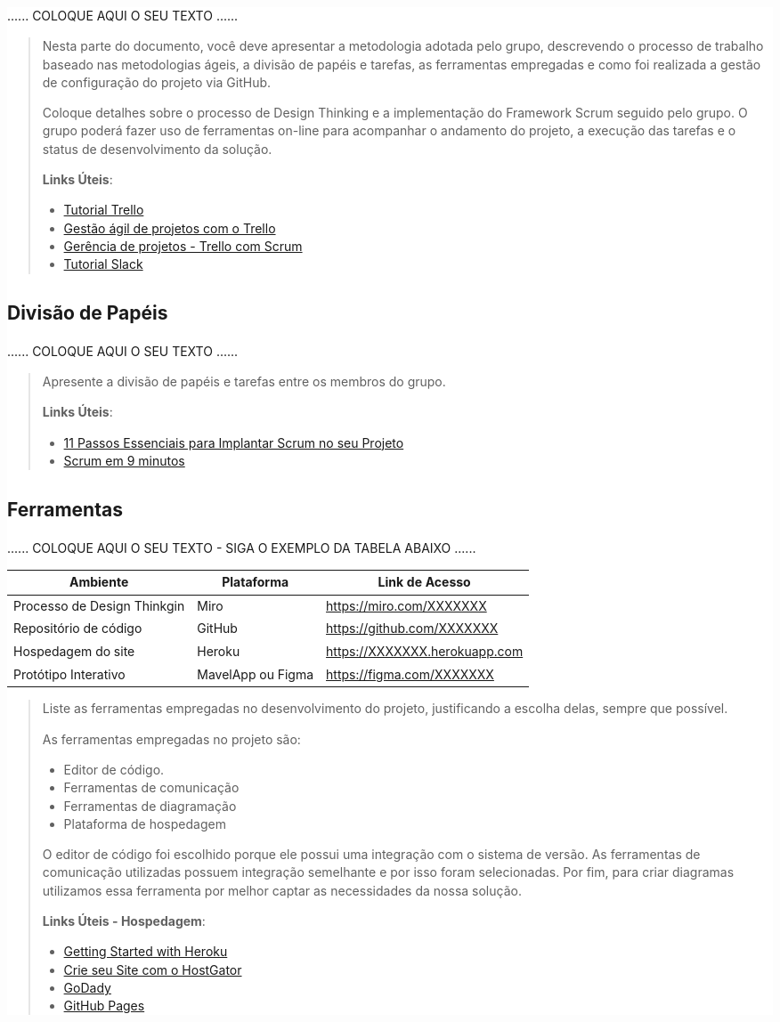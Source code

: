 ......  COLOQUE AQUI O SEU TEXTO ......

> Nesta parte do documento, você deve apresentar a metodologia 
> adotada pelo grupo, descrevendo o processo de trabalho baseado nas metodologias ágeis, 
> a divisão de papéis e tarefas, as ferramentas empregadas e como foi realizada a
> gestão de configuração do projeto via GitHub.
>
> Coloque detalhes sobre o processo de Design Thinking e a implementação do Framework Scrum seguido
> pelo grupo. O grupo poderá fazer uso de ferramentas on-line para acompanhar
> o andamento do projeto, a execução das tarefas e o status de desenvolvimento
> da solução.
> 
> **Links Úteis**:
> - [Tutorial Trello](https://trello.com/b/8AygzjUA/tutorial-trello)
> - [Gestão ágil de projetos com o Trello](https://www.youtube.com/watch?v=1o9BOMAKBRE)
> - [Gerência de projetos - Trello com Scrum](https://www.youtube.com/watch?v=DHLA8X_ujwo)
> - [Tutorial Slack](https://slack.com/intl/en-br/)

## Divisão de Papéis

......  COLOQUE AQUI O SEU TEXTO ......

> Apresente a divisão de papéis e tarefas entre os membros do grupo.
>
> **Links Úteis**:
> - [11 Passos Essenciais para Implantar Scrum no seu Projeto](https://mindmaster.com.br/scrum-11-passos/)
> - [Scrum em 9 minutos](https://www.youtube.com/watch?v=XfvQWnRgxG0)


## Ferramentas

......  COLOQUE AQUI O SEU TEXTO - SIGA O EXEMPLO DA TABELA ABAIXO  ......

| Ambiente  | Plataforma              |Link de Acesso |
|-----------|-------------------------|---------------|
|Processo de Design Thinkgin  | Miro |  https://miro.com/XXXXXXX | 
|Repositório de código | GitHub | https://github.com/XXXXXXX | 
|Hospedagem do site | Heroku |  https://XXXXXXX.herokuapp.com | 
|Protótipo Interativo | MavelApp ou Figma | https://figma.com/XXXXXXX | 

>
> Liste as ferramentas empregadas no desenvolvimento do
> projeto, justificando a escolha delas, sempre que possível.
> 
> As ferramentas empregadas no projeto são:
> 
> - Editor de código.
> - Ferramentas de comunicação
> - Ferramentas de diagramação
> - Plataforma de hospedagem
> 
> O editor de código foi escolhido porque ele possui uma integração com o
> sistema de versão. As ferramentas de comunicação utilizadas possuem
> integração semelhante e por isso foram selecionadas. Por fim, para criar
> diagramas utilizamos essa ferramenta por melhor captar as
> necessidades da nossa solução.
> 
> **Links Úteis - Hospedagem**:
> - [Getting Started with Heroku](https://devcenter.heroku.com/start)
> - [Crie seu Site com o HostGator](https://www.hostgator.com.br/como-publicar-seu-site)
> - [GoDady](https://br.godaddy.com/how-to)
> - [GitHub Pages](https://pages.github.com/)